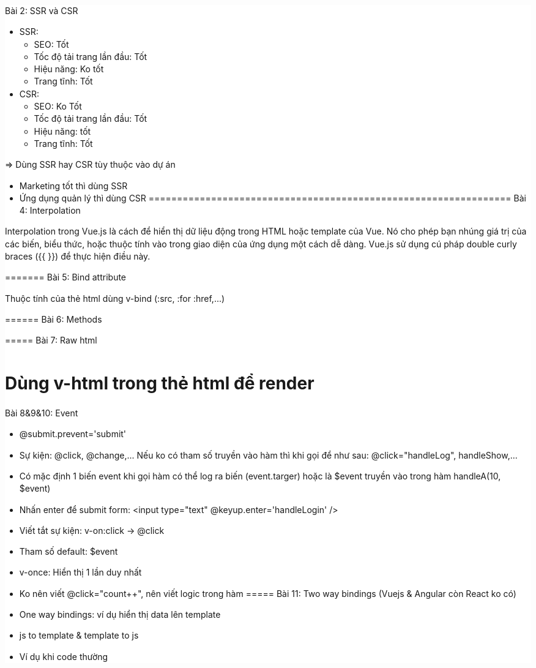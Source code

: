 Bài 2: SSR và CSR

- SSR: 
  + SEO: Tốt
  + Tốc độ tải trang lần đầu: Tốt
  + Hiệu năng: Ko tốt
  + Trang tĩnh: Tốt
- CSR: 
  + SEO: Ko Tốt
  + Tốc độ tải trang lần đầu: Tốt
  + Hiệu năng: tốt
  + Trang tĩnh: Tốt

=> Dùng SSR hay CSR tùy thuộc vào dự án
  + Marketing tốt thì dùng SSR
  + Ứng dụng quản lý thì dùng CSR
================================================================
Bài 4: Interpolation

Interpolation trong Vue.js là cách để hiển thị dữ liệu động trong HTML hoặc template của Vue. Nó cho phép bạn nhúng giá trị của các biến, biểu thức, hoặc thuộc tính vào trong giao diện của ứng dụng một cách dễ dàng. Vue.js sử dụng cú pháp double curly braces ({{ }}) để thực hiện điều này.

=======
Bài 5: Bind attribute

Thuộc tính của thẻ html dùng v-bind (:src, :for :href,...)


======
Bài 6: Methods


=====
Bài 7: Raw html

Dùng v-html trong thẻ html để render
=====
Bài 8&9&10: Event

- @submit.prevent='submit'
- Sự kiện: @click, @change,... Nếu ko có tham số truyền vào hàm thì khi gọi để như sau: @click="handleLog", handleShow,...
- Có mặc định 1 biến event khi gọi hàm có thể log ra biến (event.targer) hoặc là $event truyền vào trong hàm handleA(10, $event)
- Nhấn enter để submit form: <input type="text" @keyup.enter='handleLogin' />
- Viết tắt sự kiện: v-on:click -> @click
- Tham số default: $event
- v-once: Hiển thị 1 lần duy nhất
- Ko nên viết @click="count++", nên viết logic trong hàm
=====
Bài 11: Two way bindings (Vuejs & Angular còn React ko có)

- One way bindings: ví dụ hiển thị data lên template
- js to template & template to js
- Ví dụ khi code thường
